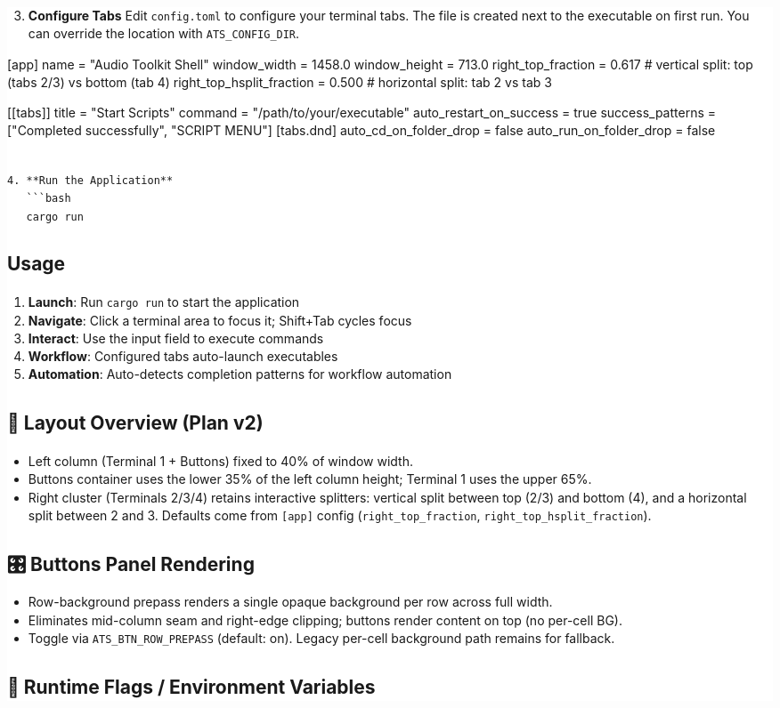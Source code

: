 3. **Configure Tabs**
   Edit `config.toml` to configure your terminal tabs. The file is created next to the executable on first run. You can override the location with `ATS_CONFIG_DIR`.
   ```toml
[app]
name = "Audio Toolkit Shell"
window_width = 1458.0
window_height = 713.0
right_top_fraction = 0.617            # vertical split: top (tabs 2/3) vs bottom (tab 4)
right_top_hsplit_fraction = 0.500     # horizontal split: tab 2 vs tab 3

[[tabs]]
title = "Start Scripts"
command = "/path/to/your/executable"
auto_restart_on_success = true
success_patterns = ["Completed successfully", "SCRIPT MENU"]
[tabs.dnd]
auto_cd_on_folder_drop = false
auto_run_on_folder_drop = false
```

4. **Run the Application**
   ```bash
   cargo run
   ```

## Usage
1. **Launch**: Run `cargo run` to start the application
2. **Navigate**: Click a terminal area to focus it; Shift+Tab cycles focus
3. **Interact**: Use the input field to execute commands
4. **Workflow**: Configured tabs auto-launch executables
5. **Automation**: Auto-detects completion patterns for workflow automation

## 🧭 Layout Overview (Plan v2)

- Left column (Terminal 1 + Buttons) fixed to 40% of window width.
- Buttons container uses the lower 35% of the left column height; Terminal 1 uses the upper 65%.
- Right cluster (Terminals 2/3/4) retains interactive splitters: vertical split between top (2/3) and bottom (4), and a horizontal split between 2 and 3. Defaults come from `[app]` config (`right_top_fraction`, `right_top_hsplit_fraction`).

## 🎛️ Buttons Panel Rendering

- Row-background prepass renders a single opaque background per row across full width.
- Eliminates mid-column seam and right-edge clipping; buttons render content on top (no per-cell BG).
- Toggle via `ATS_BTN_ROW_PREPASS` (default: on). Legacy per-cell background path remains for fallback.

## 🧪 Runtime Flags / Environment Variables
